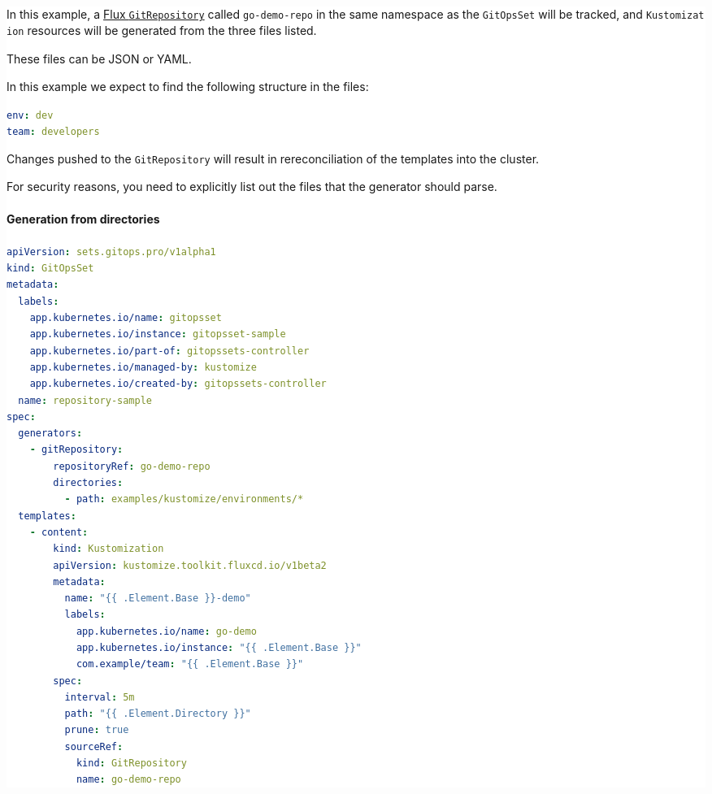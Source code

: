 
In this example, a [Flux `GitRepository`](https://fluxcd.io/flux/components/source/gitrepositories/) called `go-demo-repo` in the same namespace as the `GitOpsSet` will be tracked, and `Kustomization` resources will be generated from the three files listed.

These files can be JSON or YAML.

In this example we expect to find the following structure in the files:

```yaml
env: dev
team: developers
```

Changes pushed to the `GitRepository` will result in rereconciliation of the templates into the cluster.

For security reasons, you need to explicitly list out the files that the generator should parse.

#### Generation from directories

```yaml
apiVersion: sets.gitops.pro/v1alpha1
kind: GitOpsSet
metadata:
  labels:
    app.kubernetes.io/name: gitopsset
    app.kubernetes.io/instance: gitopsset-sample
    app.kubernetes.io/part-of: gitopssets-controller
    app.kubernetes.io/managed-by: kustomize
    app.kubernetes.io/created-by: gitopssets-controller
  name: repository-sample
spec:
  generators:
    - gitRepository:
        repositoryRef: go-demo-repo
        directories:
          - path: examples/kustomize/environments/*
  templates:
    - content:
        kind: Kustomization
        apiVersion: kustomize.toolkit.fluxcd.io/v1beta2
        metadata:
          name: "{{ .Element.Base }}-demo"
          labels:
            app.kubernetes.io/name: go-demo
            app.kubernetes.io/instance: "{{ .Element.Base }}"
            com.example/team: "{{ .Element.Base }}"
        spec:
          interval: 5m
          path: "{{ .Element.Directory }}"
          prune: true
          sourceRef:
            kind: GitRepository
            name: go-demo-repo
```
